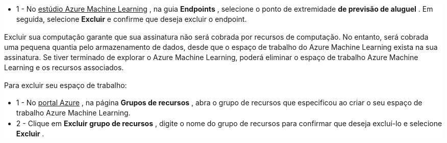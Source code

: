 - 1 - No [estúdio Azure Machine Learning](https://ml.azure.com/?azure-portal=true) , na guia **Endpoints** , selecione o ponto de extremidade **de previsão de aluguel** . Em seguida, selecione **Excluir** e confirme que deseja excluir o endpoint.

Excluir sua computação garante que sua assinatura não será cobrada por recursos de computação. No entanto, será cobrada uma pequena quantia pelo armazenamento de dados, desde que o espaço de trabalho do Azure Machine Learning exista na sua assinatura. Se tiver terminado de explorar o Azure Machine Learning, poderá eliminar o espaço de trabalho Azure Machine Learning e os recursos associados.

Para excluir seu espaço de trabalho:

- 1 - No [portal Azure](https://portal.azure.com/?azure-portal=true) , na página **Grupos de recursos** , abra o grupo de recursos que especificou ao criar o seu espaço de trabalho Azure Machine Learning.
- 2 - Clique em **Excluir grupo de recursos** , digite o nome do grupo de recursos para confirmar que deseja excluí-lo e selecione **Excluir** .
